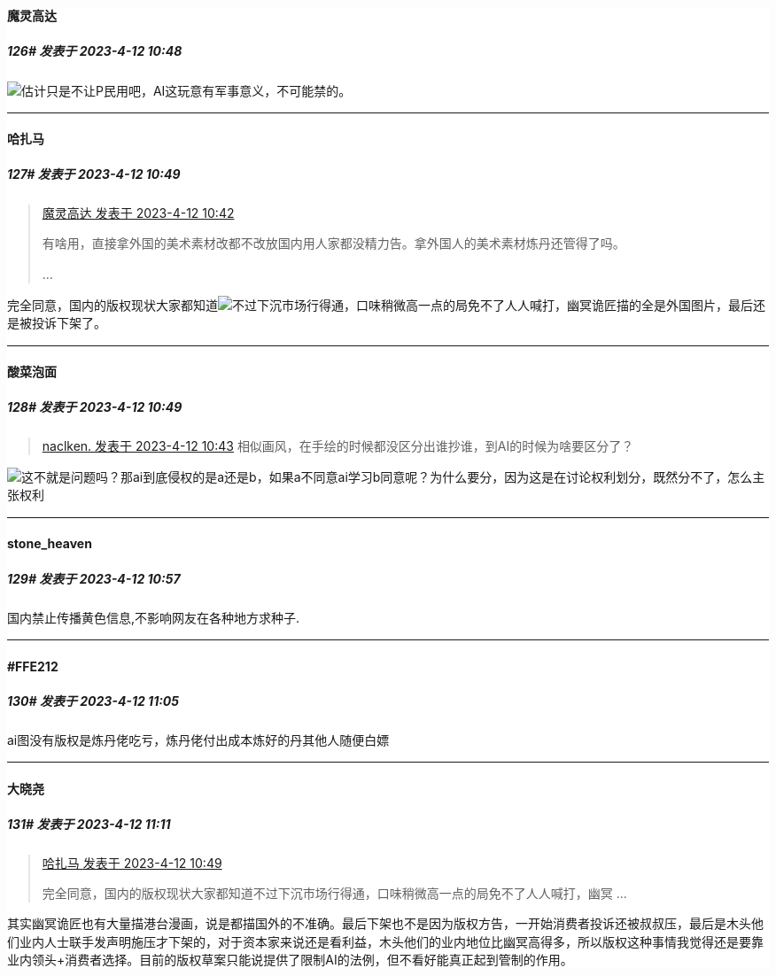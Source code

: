 ####  魔灵高达  
##### 126#       发表于 2023-4-12 10:48

<img src="https://static.saraba1st.com/image/smiley/face2017/048.png" referrerpolicy="no-referrer">估计只是不让P民用吧，AI这玩意有军事意义，不可能禁的。

*****

####  哈扎马  
##### 127#       发表于 2023-4-12 10:49

<blockquote><a href="httphttps://bbs.saraba1st.com/2b/forum.php?mod=redirect&amp;goto=findpost&amp;pid=60423824&amp;ptid=2128384" target="_blank">魔灵高达 发表于 2023-4-12 10:42</a>

有啥用，直接拿外国的美术素材改都不改放国内用人家都没精力告。拿外国人的美术素材炼丹还管得了吗。

 ...</blockquote>
完全同意，国内的版权现状大家都知道<img src="https://static.saraba1st.com/image/smiley/face2017/037.png" referrerpolicy="no-referrer">不过下沉市场行得通，口味稍微高一点的局免不了人人喊打，幽冥诡匠描的全是外国图片，最后还是被投诉下架了。

*****

####  酸菜泡面  
##### 128#       发表于 2023-4-12 10:49

<blockquote><a href="httphttps://bbs.saraba1st.com/2b/forum.php?mod=redirect&amp;goto=findpost&amp;pid=60423838&amp;ptid=2128384" target="_blank">naclken. 发表于 2023-4-12 10:43</a>
相似画风，在手绘的时候都没区分出谁抄谁，到AI的时候为啥要区分了？</blockquote>
<img src="https://static.saraba1st.com/image/smiley/face2017/067.png" referrerpolicy="no-referrer">这不就是问题吗？那ai到底侵权的是a还是b，如果a不同意ai学习b同意呢？为什么要分，因为这是在讨论权利划分，既然分不了，怎么主张权利


*****

####  stone_heaven  
##### 129#       发表于 2023-4-12 10:57

国内禁止传播黄色信息,不影响网友在各种地方求种子.


*****

####  #FFE212  
##### 130#       发表于 2023-4-12 11:05

ai图没有版权是炼丹佬吃亏，炼丹佬付出成本炼好的丹其他人随便白嫖

*****

####  大晓尧  
##### 131#       发表于 2023-4-12 11:11

<blockquote><a href="httphttps://bbs.saraba1st.com/2b/forum.php?mod=redirect&amp;goto=findpost&amp;pid=60423907&amp;ptid=2128384" target="_blank">哈扎马 发表于 2023-4-12 10:49</a>

完全同意，国内的版权现状大家都知道不过下沉市场行得通，口味稍微高一点的局免不了人人喊打，幽冥 ...</blockquote>
其实幽冥诡匠也有大量描港台漫画，说是都描国外的不准确。最后下架也不是因为版权方告，一开始消费者投诉还被叔叔压，最后是木头他们业内人士联手发声明施压才下架的，对于资本家来说还是看利益，木头他们的业内地位比幽冥高得多，所以版权这种事情我觉得还是要靠业内领头+消费者选择。目前的版权草案只能说提供了限制AI的法例，但不看好能真正起到管制的作用。
